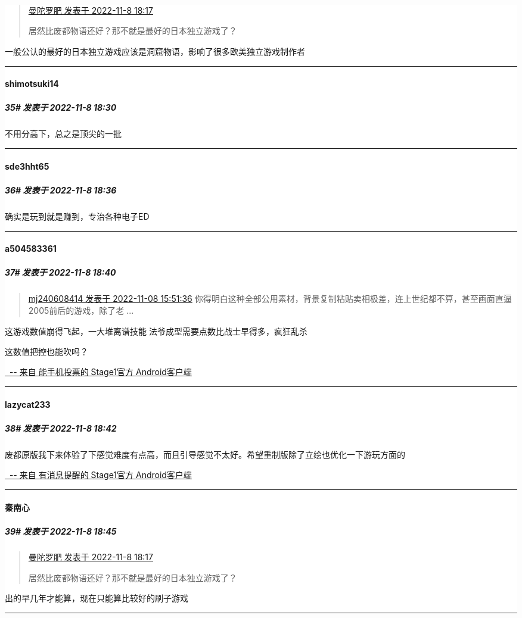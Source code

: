 <blockquote><a href="httphttps://bbs.saraba1st.com/2b/forum.php?mod=redirect&amp;goto=findpost&amp;pid=58338821&amp;ptid=2103854" target="_blank">曼陀罗肥 发表于 2022-11-8 18:17</a>

居然比废都物语还好？那不就是最好的日本独立游戏了？</blockquote>
一般公认的最好的日本独立游戏应该是洞窟物语，影响了很多欧美独立游戏制作者

*****

####  shimotsuki14  
##### 35#       发表于 2022-11-8 18:30

不用分高下，总之是顶尖的一批

*****

####  sde3hht65  
##### 36#       发表于 2022-11-8 18:36

确实是玩到就是赚到，专治各种电子ED

*****

####  a504583361  
##### 37#       发表于 2022-11-8 18:40

<blockquote><a href="httphttps://bbs.saraba1st.com/2b/forum.php?mod=redirect&amp;goto=findpost&amp;pid=58336213&amp;ptid=2103854" target="_blank">mj240608414 发表于 2022-11-08 15:51:36</a>
你得明白这种全部公用素材，背景复制粘贴卖相极差，连上世纪都不算，甚至画面直逼2005前后的游戏，除了老 ...</blockquote>这游戏数值崩得飞起，一大堆离谱技能
法爷成型需要点数比战士早得多，疯狂乱杀

这数值把控也能吹吗？

[  -- 来自 能手机投票的 Stage1官方 Android客户端](https://www.coolapk.com/apk/140634)

*****

####  lazycat233  
##### 38#       发表于 2022-11-8 18:42

废都原版我下来体验了下感觉难度有点高，而且引导感觉不太好。希望重制版除了立绘也优化一下游玩方面的

[  -- 来自 有消息提醒的 Stage1官方 Android客户端](https://www.coolapk.com/apk/140634)

*****

####  秦南心  
##### 39#       发表于 2022-11-8 18:45

<blockquote><a href="httphttps://bbs.saraba1st.com/2b/forum.php?mod=redirect&amp;goto=findpost&amp;pid=58338821&amp;ptid=2103854" target="_blank">曼陀罗肥 发表于 2022-11-8 18:17</a>

居然比废都物语还好？那不就是最好的日本独立游戏了？</blockquote>
出的早几年才能算，现在只能算比较好的刷子游戏

*****
